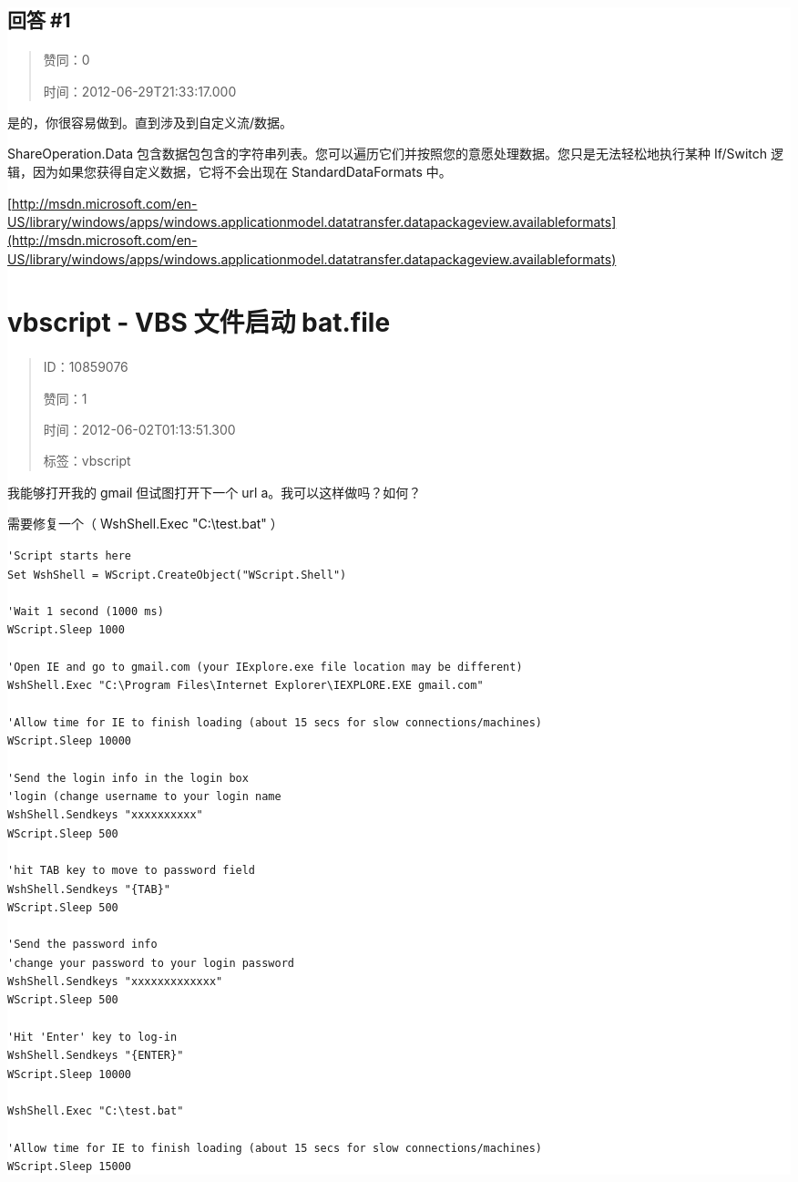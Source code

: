 ## 回答 #1

> 赞同：0
> 
> 时间：2012-06-29T21:33:17.000

是的，你很容易做到。直到涉及到自定义流/数据。

ShareOperation.Data 包含数据包包含的字符串列表。您可以遍历它们并按照您的意愿处理数据。您只是无法轻松地执行某种 If/Switch 逻辑，因为如果您获得自定义数据，它将不会出现在 StandardDataFormats 中。

[http://msdn.microsoft.com/en-US/library/windows/apps/windows.applicationmodel.datatransfer.datapackageview.availableformats](http://msdn.microsoft.com/en-US/library/windows/apps/windows.applicationmodel.datatransfer.datapackageview.availableformats)

# vbscript - VBS 文件启动 bat.file

> ID：10859076
> 
> 赞同：1
> 
> 时间：2012-06-02T01:13:51.300
> 
> 标签：vbscript

我能够打开我的 gmail 但试图打开下一个 url a。我可以这样做吗？如何？

需要修复一个（ WshShell.Exec "C:\test.bat" ）

```
'Script starts here
Set WshShell = WScript.CreateObject("WScript.Shell")

'Wait 1 second (1000 ms)
WScript.Sleep 1000

'Open IE and go to gmail.com (your IExplore.exe file location may be different)
WshShell.Exec "C:\Program Files\Internet Explorer\IEXPLORE.EXE gmail.com"

'Allow time for IE to finish loading (about 15 secs for slow connections/machines)
WScript.Sleep 10000

'Send the login info in the login box
'login (change username to your login name
WshShell.Sendkeys "xxxxxxxxxx"
WScript.Sleep 500

'hit TAB key to move to password field
WshShell.Sendkeys "{TAB}"
WScript.Sleep 500

'Send the password info
'change your password to your login password
WshShell.Sendkeys "xxxxxxxxxxxxx"
WScript.Sleep 500

'Hit 'Enter' key to log-in
WshShell.Sendkeys "{ENTER}"
WScript.Sleep 10000

WshShell.Exec "C:\test.bat"

'Allow time for IE to finish loading (about 15 secs for slow connections/machines)
WScript.Sleep 15000

```